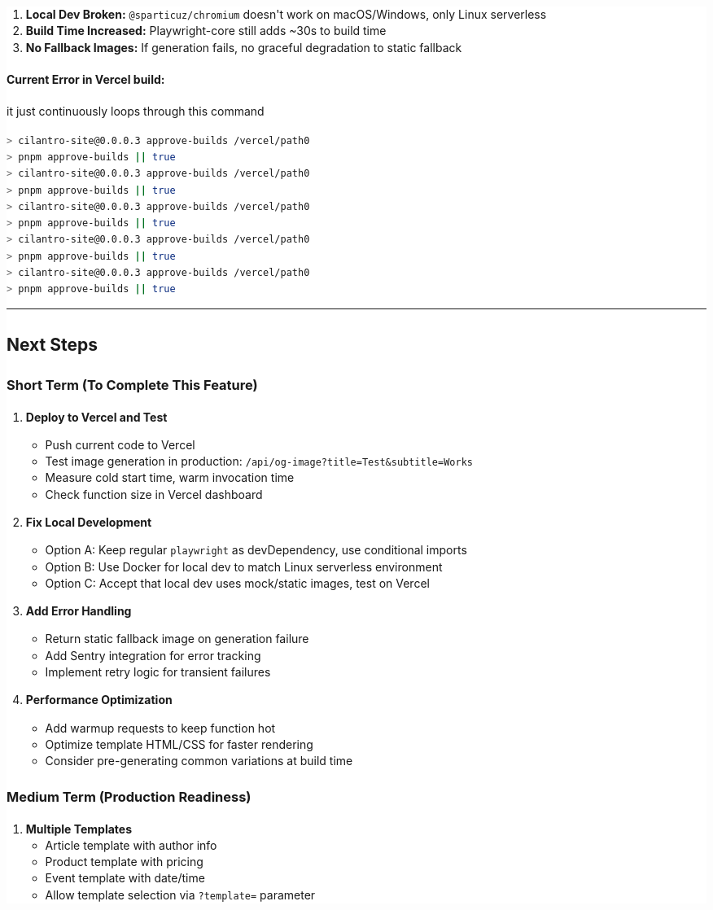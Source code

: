 1. **Local Dev Broken:** `@sparticuz/chromium` doesn't work on macOS/Windows, only Linux serverless
2. **Build Time Increased:** Playwright-core still adds ~30s to build time
3. **No Fallback Images:** If generation fails, no graceful degradation to static fallback

#### Current Error in Vercel build:
it just continuously loops through this command

```bash
> cilantro-site@0.0.0.3 approve-builds /vercel/path0
> pnpm approve-builds || true
> cilantro-site@0.0.0.3 approve-builds /vercel/path0
> pnpm approve-builds || true
> cilantro-site@0.0.0.3 approve-builds /vercel/path0
> pnpm approve-builds || true
> cilantro-site@0.0.0.3 approve-builds /vercel/path0
> pnpm approve-builds || true
> cilantro-site@0.0.0.3 approve-builds /vercel/path0
> pnpm approve-builds || true
```

---

## Next Steps

### Short Term (To Complete This Feature)

1. **Deploy to Vercel and Test**
   - Push current code to Vercel
   - Test image generation in production: `/api/og-image?title=Test&subtitle=Works`
   - Measure cold start time, warm invocation time
   - Check function size in Vercel dashboard

2. **Fix Local Development**
   - Option A: Keep regular `playwright` as devDependency, use conditional imports
   - Option B: Use Docker for local dev to match Linux serverless environment
   - Option C: Accept that local dev uses mock/static images, test on Vercel

3. **Add Error Handling**
   - Return static fallback image on generation failure
   - Add Sentry integration for error tracking
   - Implement retry logic for transient failures

4. **Performance Optimization**
   - Add warmup requests to keep function hot
   - Optimize template HTML/CSS for faster rendering
   - Consider pre-generating common variations at build time

### Medium Term (Production Readiness)

1. **Multiple Templates**
   - Article template with author info
   - Product template with pricing
   - Event template with date/time
   - Allow template selection via `?template=` parameter
